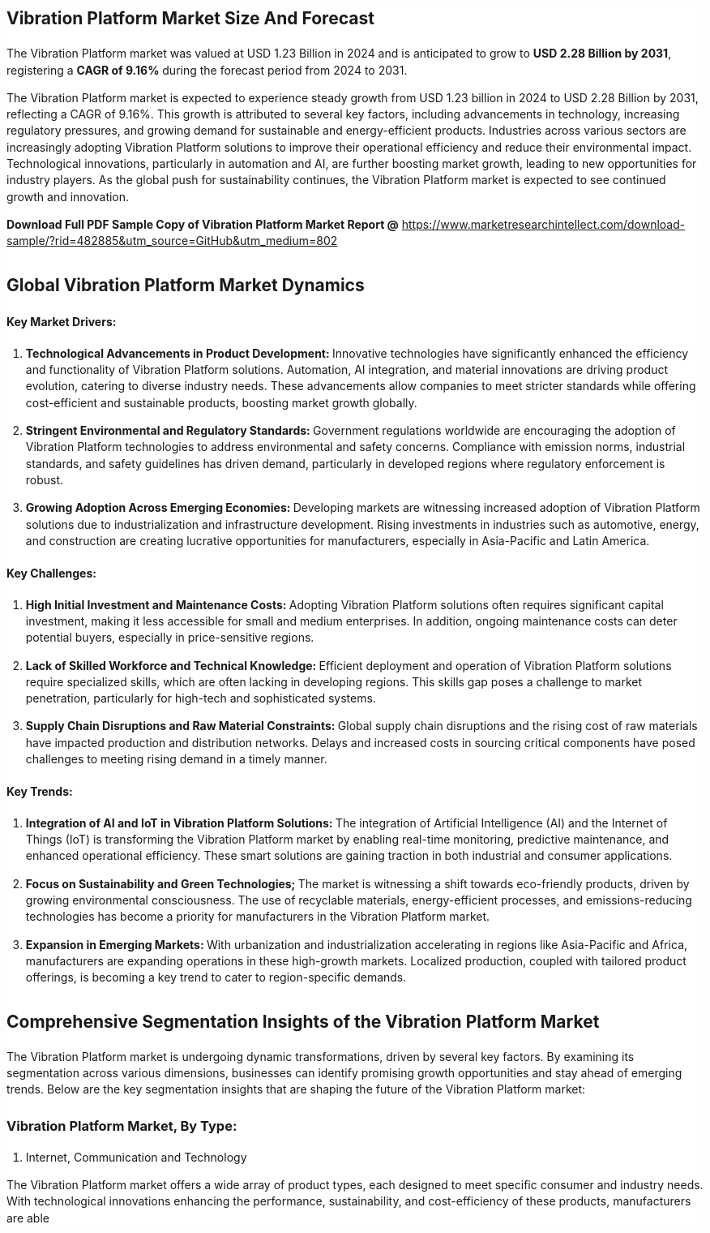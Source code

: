 <h2>Vibration Platform Market Size And Forecast</h2><p>The Vibration Platform market was valued at USD 1.23 Billion in 2024 and is anticipated to grow to <strong>USD 2.28 Billion by 2031</strong>, registering a <strong>CAGR of 9.16%</strong> during the forecast period from 2024 to 2031.</p><p>The Vibration Platform market is expected to experience steady growth from USD 1.23 billion in 2024 to USD 2.28 Billion by 2031, reflecting a CAGR of 9.16%. This growth is attributed to several key factors, including advancements in technology, increasing regulatory pressures, and growing demand for sustainable and energy-efficient products. Industries across various sectors are increasingly adopting Vibration Platform solutions to improve their operational efficiency and reduce their environmental impact. Technological innovations, particularly in automation and AI, are further boosting market growth, leading to new opportunities for industry players. As the global push for sustainability continues, the Vibration Platform market is expected to see continued growth and innovation.</p><p><strong>Download Full PDF Sample Copy of Vibration Platform Market Report @</strong>&nbsp;<a href="https://www.marketresearchintellect.com/download-sample/?rid=482885&amp;utm_source=GitHub&amp;utm_medium=802">https://www.marketresearchintellect.com/download-sample/?rid=482885&amp;utm_source=GitHub&amp;utm_medium=802</a></p><h2>Global Vibration Platform Market Dynamics</h2><h4><strong>Key Market Drivers:</strong></h4><ol><li><p><strong>Technological Advancements in Product Development:&nbsp;</strong>Innovative technologies have significantly enhanced the efficiency and functionality of Vibration Platform solutions. Automation, AI integration, and material innovations are driving product evolution, catering to diverse industry needs. These advancements allow companies to meet stricter standards while offering cost-efficient and sustainable products, boosting market growth globally.</p></li><li><p><strong>Stringent Environmental and Regulatory Standards:&nbsp;</strong>Government regulations worldwide are encouraging the adoption of Vibration Platform technologies to address environmental and safety concerns. Compliance with emission norms, industrial standards, and safety guidelines has driven demand, particularly in developed regions where regulatory enforcement is robust.</p></li><li><p><strong>Growing Adoption Across Emerging Economies:&nbsp;</strong>Developing markets are witnessing increased adoption of Vibration Platform solutions due to industrialization and infrastructure development. Rising investments in industries such as automotive, energy, and construction are creating lucrative opportunities for manufacturers, especially in Asia-Pacific and Latin America.</p></li></ol><h4><strong>Key Challenges:</strong></h4><ol><li><p><strong>High Initial Investment and Maintenance Costs:&nbsp;</strong>Adopting Vibration Platform solutions often requires significant capital investment, making it less accessible for small and medium enterprises. In addition, ongoing maintenance costs can deter potential buyers, especially in price-sensitive regions.</p></li><li><p><strong>Lack of Skilled Workforce and Technical Knowledge:&nbsp;</strong>Efficient deployment and operation of Vibration Platform solutions require specialized skills, which are often lacking in developing regions. This skills gap poses a challenge to market penetration, particularly for high-tech and sophisticated systems.</p></li><li><p><strong>Supply Chain Disruptions and Raw Material Constraints:&nbsp;</strong>Global supply chain disruptions and the rising cost of raw materials have impacted production and distribution networks. Delays and increased costs in sourcing critical components have posed challenges to meeting rising demand in a timely manner.</p></li></ol><h4><strong>Key Trends:</strong></h4><ol><li><p><strong>Integration of AI and IoT in Vibration Platform Solutions:&nbsp;</strong>The integration of Artificial Intelligence (AI) and the Internet of Things (IoT) is transforming the Vibration Platform market by enabling real-time monitoring, predictive maintenance, and enhanced operational efficiency. These smart solutions are gaining traction in both industrial and consumer applications.</p></li><li><p><strong>Focus on Sustainability and Green Technologies;&nbsp;</strong>The market is witnessing a shift towards eco-friendly products, driven by growing environmental consciousness. The use of recyclable materials, energy-efficient processes, and emissions-reducing technologies has become a priority for manufacturers in the Vibration Platform market.</p></li><li><p><strong>Expansion in Emerging Markets:&nbsp;</strong>With urbanization and industrialization accelerating in regions like Asia-Pacific and Africa, manufacturers are expanding operations in these high-growth markets. Localized production, coupled with tailored product offerings, is becoming a key trend to cater to region-specific demands.</p></li></ol><div class="article-main__content" data-test-id="publishing-text-block"><h2>Comprehensive Segmentation Insights of the Vibration Platform Market</h2><p>The Vibration Platform market is undergoing dynamic transformations, driven by several key factors. By examining its segmentation across various dimensions, businesses can identify promising growth opportunities and stay ahead of emerging trends. Below are the key segmentation insights that are shaping the future of the Vibration Platform market:</p><h3><strong>Vibration Platform Market, By Type:<br /></strong></h3><ol><li>Internet, Communication and Technology</li></ol><p>The Vibration Platform market offers a wide array of product types, each designed to meet specific consumer and industry needs. With technological innovations enhancing the performance, sustainability, and cost-efficiency of these products, manufacturers are able